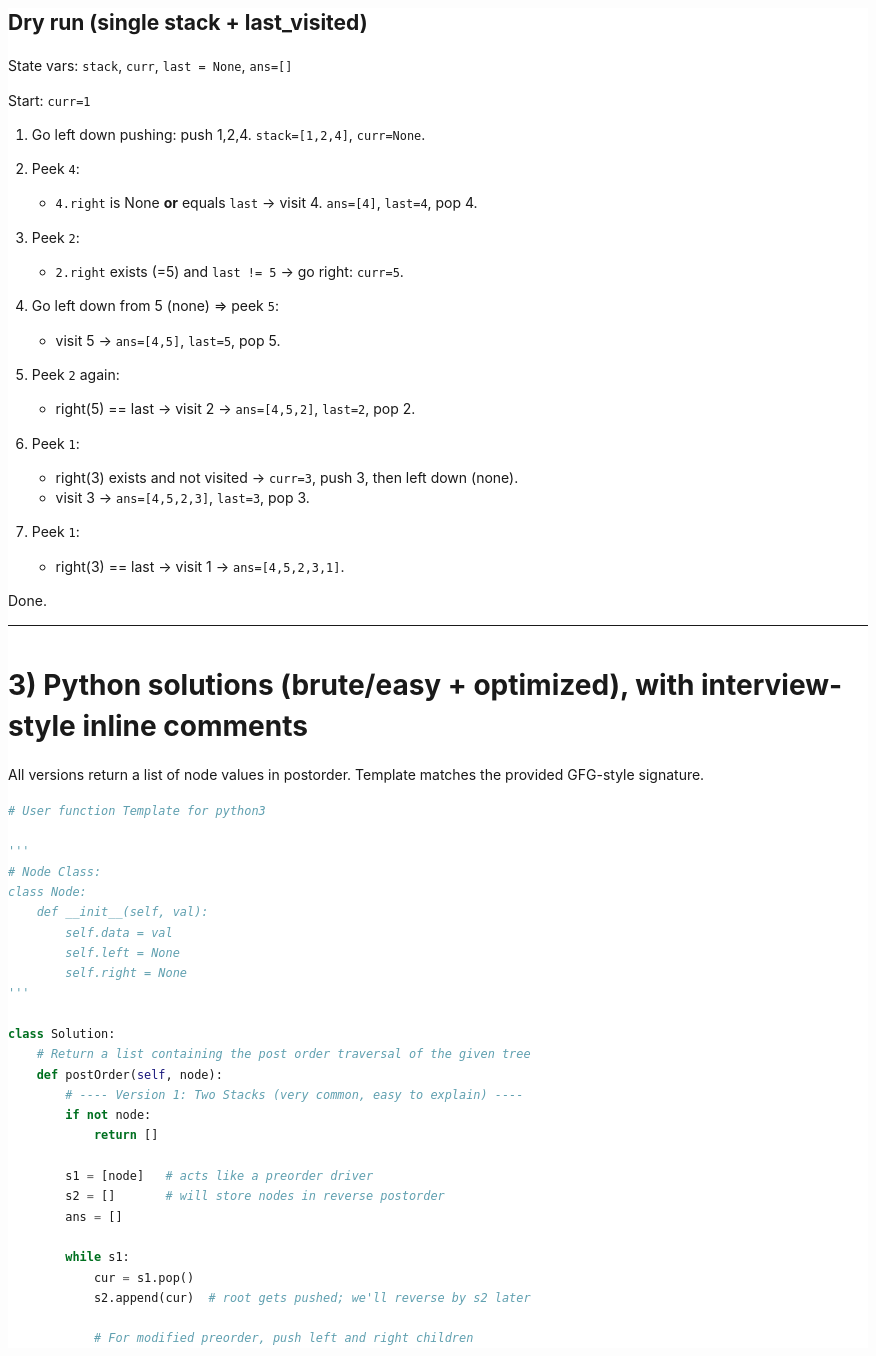 ## Dry run (single stack + last_visited)

State vars: `stack`, `curr`, `last = None`, `ans=[]`

Start: `curr=1`

1. Go left down pushing: push 1,2,4.
   `stack=[1,2,4]`, `curr=None`.
2. Peek `4`:

   * `4.right` is None **or** equals `last` → visit 4.
     `ans=[4]`, `last=4`, pop 4.
3. Peek `2`:

   * `2.right` exists (=5) and `last != 5` → go right: `curr=5`.
4. Go left down from 5 (none) ⇒ peek `5`:

   * visit 5 → `ans=[4,5]`, `last=5`, pop 5.
5. Peek `2` again:

   * right(5) == last → visit 2 → `ans=[4,5,2]`, `last=2`, pop 2.
6. Peek `1`:

   * right(3) exists and not visited → `curr=3`, push 3, then left down (none).
   * visit 3 → `ans=[4,5,2,3]`, `last=3`, pop 3.
7. Peek `1`:

   * right(3) == last → visit 1 → `ans=[4,5,2,3,1]`.

Done.

---

# 3) Python solutions (brute/easy + optimized), with interview-style inline comments

All versions return a list of node values in postorder.
Template matches the provided GFG-style signature.

```python
# User function Template for python3

'''
# Node Class:
class Node:
    def __init__(self, val):
        self.data = val
        self.left = None
        self.right = None
'''

class Solution:
    # Return a list containing the post order traversal of the given tree
    def postOrder(self, node):
        # ---- Version 1: Two Stacks (very common, easy to explain) ----
        if not node:
            return []
        
        s1 = [node]   # acts like a preorder driver
        s2 = []       # will store nodes in reverse postorder
        ans = []
        
        while s1:
            cur = s1.pop()
            s2.append(cur)  # root gets pushed; we'll reverse by s2 later
            
            # For modified preorder, push left and right children
```